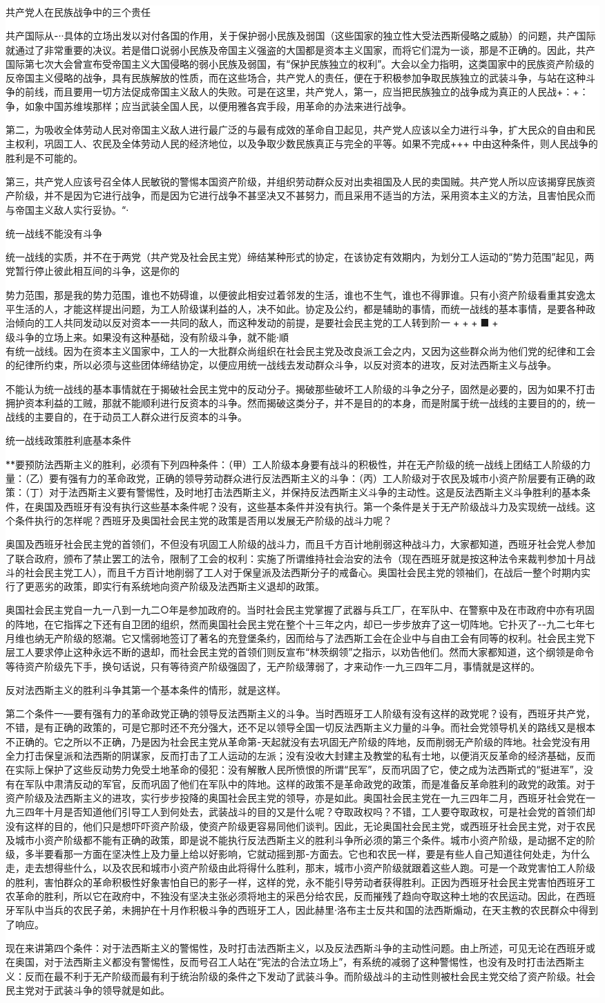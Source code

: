 共产党人在民族战争中的三个贵任  

共产国际从-··具体的立场出发以对付各国的作用，关于保护弱小民族及弱国（这些国家的独立性大受法西斯侵略之威胁）的问题，共产国际就通过了非常重要的决议。若是借口说弱小民族及帝国主义强盗的大国都是资本主义国家，而将它们混为一谈，那是不正确的。因此，共产国际第七次大会曾宣布受帝国主义大国侵略的弱小民族及弱国，有“保护民族独立的权利”。大会以全力指明，这类国家中的民族资产阶级的反帝国主义侵略的战争，具有民族解放的性质，而在这些场合，共产党人的责任，便在于积极参加争取民族独立的武装斗争，与站在这种斗争的前线，而且要用一切方法促成帝国主义敌人的失败。可是在这里，共产党人，第一，应当把民族独立的战争成为真正的人民战+：+：争，如象中国苏维埃那样；应当武装全国人民，以便用雅各宾手段，用革命的办法来进行战争。  

第二，为吸收全体劳动人民对帝国主义敌人进行最广泛的与最有成效的革命自卫起见，共产党人应该以全力进行斗争，扩大民众的自由和民主权利，巩固工人、农民及全体劳动人民的经济地位，以及争取少数民族真正与完全的平等。如果不完成+++ 中由这种条件，则人民战争的胜利是不可能的。  

第三，共产党人应该号召全体人民敏锐的警惕本国资产阶级，并组织劳动群众反对出卖祖国及人民的卖国贼。共产党人所以应该揭穿民族资产阶级，并不是因为它进行战争，而是因为它进行战争不甚坚决又不甚努力，而且采用不适当的方法，采用资本主义的方法，且害怕民众而与帝国主义敌人实行妥协。“·  

统一战线不能没有斗争  

统一战线的实质，并不在于两党（共产党及社会民主党）缔结某种形式的协定，在该协定有效期内，为划分工人运动的“势力范围”起见，两党暂行停止彼此相互间的斗争，这是你的  

势力范围，那是我的势力范围，谁也不妨碍谁，以便彼此相安过着邻发的生活，谁也不生气，谁也不得罪谁。只有小资产阶级看重其安逸太平生活的人，才能这样提出问题，为工人阶级谋利益的人，决不如此。协定及公约，都是辅助的事情，而统一战线的基本事情，是要各种政治倾向的工人共同发动以反对资本一一共同的敌人，而这种发动的前提，是要社会民主党的工人转到阶一 + + + ■ +  
级斗争的立场上来。如果没有这种基础，没有阶级斗争，就不能·順  
有统一战线。因为在资本主义国家中，工人的一大批群众尚组织在社会民主党及改良派工会之内，又因为这些群众尚为他们党的纪律和工会的纪律所约束，所以必须与这些团体缔结协定，以便应用统一战线去发动群众斗争，以反对资本的进攻，反对法西斯主义与战争。  

不能认为统一战线的基本事情就在于揭破社会民主党中的反动分子。揭破那些破坏工人阶级的斗争之分子，固然是必要的，因为如果不打击拥护资本利益的工贼，那就不能顺利进行反资本的斗争。然而揭破这类分子，并不是目的的本身，而是附属于统一战线的主要目的的，统一战线的主要自的，在于动员工人群众进行反资本的斗争。  

统一战线政策胜利底基本条件  

\*\*要预防法西斯主义的胜利，必须有下列四种条件：（甲）工人阶级本身要有战斗的积极性，并在无产阶级的统一战线上团结工人阶级的力量：（乙）要有强有力的革命政党，正确的领导劳动群众进行反法西斯主义的斗争：（丙）工人阶级对于农民及城市小资产阶层要有正确的政策：（丁）对于法西斯主义要有警惕性，及时地打击法西斯主义，并保持反法西斯主义斗争的主动性。这是反法西斯主义斗争胜利的基本条件，在奥国及西班牙有没有执行这些基本条件呢？没有，这些基本条件并没有执行。第一个条件是关于无产阶级战斗力及实现统一战线。这个条件执行的怎样呢？西班牙及奥国社会民主党的政策是否用以发展无产阶级的战斗力呢？  

奥国及西班牙社会民主党的首领们，不但没有巩固工人阶级的战斗力，而且千方百计地削弱这种战斗力，大家都知道，西班牙社会党人参加了联合政府，颁布了禁止罢工的法令，限制了工会的权利：实施了所谓维持社会治安的法令（现在西班牙就是按这种法令来裁判参加十月战斗的社会民主党工人），而且千方百计地削弱了工人对于保皇派及法西斯分子的戒备心。奥国社会民主党的领袖们，在战后一整个时期内实行了更恶劣的政策，即实行有系统地向资产阶级及法西斯主义退却的政策。  

奥国社会民主党自一九一八到一九二○年是参加政府的。当时社会民主党掌握了武器与兵工厂，在军队中、在警察中及在市政府中亦有巩固的阵地，在它指挥之下还有自卫团的组织，然而奥国社会民主党在整个十三年之内，却已一步步放弃了这一切阵地。它扑灭了--九二七年七月维也纳无产阶级的怒潮。它又懦弱地签订了著名的充登堡条约，因而给与了法西斯工会在企业中与自由工会有同等的权利。社会民主党下层工人要求停止这种永远不断的退却，而社会民主党的首领们则反宣布“林茨纲领”之指示，以劝告他们。然而大家都知道，这个纲领是命令等待资产阶级先下手，换句话说，只有等待资产阶级强固了，无产阶级薄弱了，才来动作·一九三四年二月，事情就是这样的。  

反对法西斯主义的胜利斗争其第一个基本条件的情形，就是这样。  

第二个条件一—要有强有力的革命政党正确的领导反法西斯主义的斗争。当时西班牙工人阶级有没有这样的政党呢？设有，西班牙共产党，不错，是有正确的政策的，可是它那时还不充分强大，还不足以领导全国一切反法西斯主义力量的斗争。而社会党领导机关的路线又是根本不正确的。它之所以不正确，乃是因为社会民主党从革命第-天起就没有去巩固无产阶级的阵地，反而削弱无产阶级的阵地。社会党没有用全力打击保皇派和法西斯的阴谋家，反而打击了工人运动的左派；没有没收大封建主及教堂的私有士地，以便消灭反革命的经济基础，反而在实际上保护了这些反动势力免受土地革命的侵犯：没有解散人民所愤恨的所谓“民军”，反而巩固了它，使之成为法西斯式的“挺进军”，没有在军队中肃清反动的军官，反而巩固了他们在军队中的阵地。这样的政策不是革命政党的政策，而是准备反革命胜利的政党的政策。对于资产阶级及法西斯主义的进攻，实行步步投降的奥国社会民主党的领导，亦是如此。奥国社会民主党在一九三四年二月，西班牙社会党在一九三四年十月是否知道他们引导工人到何处去，武装战斗的目的又是什么呢？夺取政权吗？不错，工人要夺取政权，可是社会党的首领们却没有这样的目的，他们只是想吓吓资产阶级，使资产阶级更容易同他们谈判。因此，无论奥国社会民主党，或西班牙社会民主党，对于农民及城市小资产阶级都不能有正确的政策，即是说不能执行反法西斯主义的胜利斗争所必须的第三个条件。城市小资产阶级，是动据不定的阶级，多半要看那一方面在坚决性上及力量上给以好影响，它就动摇到那-方面去。它也和农民一样，要是有些人自己知道往何处走，为什么走，走去想得些什么，以及农民和城市小资产阶级由此将得什么胜利，那末，城市小资产阶级就跟着这些人跑。可是一个政党害怕工人阶级的胜利，害怕群众的革命积极性好象害怕自已的影子一样，这样的党，永不能引导劳动者获得胜利。正因为西班牙社会民主党害怕西班牙工农革命的胜利，所以它在政府中，不独没有坚决主张必须将地主的采邑分给农民，反而摧残了趋向夺取这种土地的农民运动。因此，在西班牙军队中当兵的农民子弟，未拥护在十月作积极斗争的西班牙工人，因此赫里·洛布主士反共和国的法西斯煽动，在天主教的农民群众中得到了响应。  

现在来讲第四个条件：对于法西斯主义的警惕性，及时打击法西斯主义，以及反法西斯斗争的主动性问题。由上所述，可见无论在西班牙或在奥国，对于法西斯主义都没有警惕性，反而号召工人站在“宪法的合法立场上”，有系统的减弱了这种警惕性，也没有及时打击法西斯主义：反而在最不利于无产阶级而最有利于统治阶级的条件之下发动了武装斗争。而阶级战斗的主动性则被杜会民主党交给了资产阶级。社会民主党对于武装斗争的领导就是如此。  
